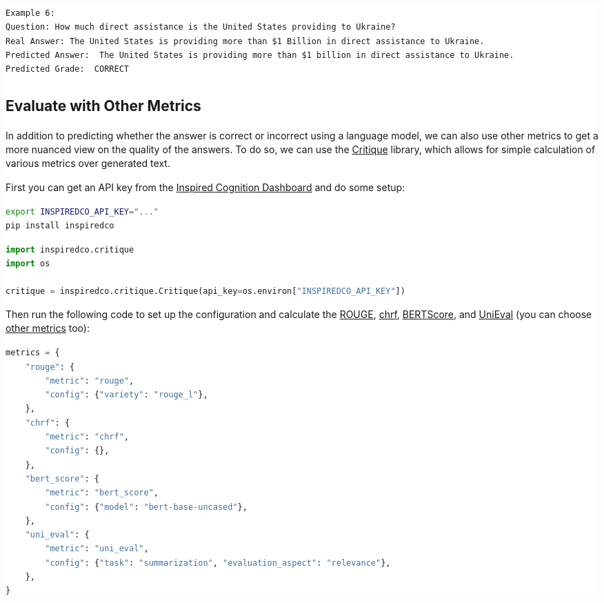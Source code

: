     Example 6:
    Question: How much direct assistance is the United States providing to Ukraine?
    Real Answer: The United States is providing more than $1 Billion in direct assistance to Ukraine.
    Predicted Answer:  The United States is providing more than $1 billion in direct assistance to Ukraine.
    Predicted Grade:  CORRECT
    
    

## Evaluate with Other Metrics

In addition to predicting whether the answer is correct or incorrect using a language model, we can also use other metrics to get a more nuanced view on the quality of the answers. To do so, we can use the [Critique](https://docs.inspiredco.ai/critique/) library, which allows for simple calculation of various metrics over generated text.

First you can get an API key from the [Inspired Cognition Dashboard](https://dashboard.inspiredco.ai) and do some setup:

```bash
export INSPIREDCO_API_KEY="..."
pip install inspiredco
```


```python
import inspiredco.critique
import os

critique = inspiredco.critique.Critique(api_key=os.environ["INSPIREDCO_API_KEY"])
```

Then run the following code to set up the configuration and calculate the [ROUGE](https://docs.inspiredco.ai/critique/metric_rouge.html), [chrf](https://docs.inspiredco.ai/critique/metric_chrf.html), [BERTScore](https://docs.inspiredco.ai/critique/metric_bert_score.html), and [UniEval](https://docs.inspiredco.ai/critique/metric_uni_eval.html) (you can choose [other metrics](https://docs.inspiredco.ai/critique/metrics.html) too):


```python
metrics = {
    "rouge": {
        "metric": "rouge",
        "config": {"variety": "rouge_l"},
    },
    "chrf": {
        "metric": "chrf",
        "config": {},
    },
    "bert_score": {
        "metric": "bert_score",
        "config": {"model": "bert-base-uncased"},
    },
    "uni_eval": {
        "metric": "uni_eval",
        "config": {"task": "summarization", "evaluation_aspect": "relevance"},
    },
}
```
